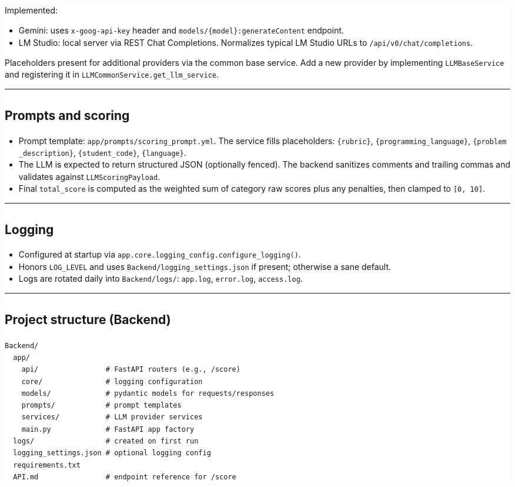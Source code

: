 Implemented:

- Gemini: uses `x-goog-api-key` header and `models/{model}:generateContent` endpoint.
- LM Studio: local server via REST Chat Completions. Normalizes typical LM Studio URLs to `/api/v0/chat/completions`.

Placeholders present for additional providers via the common base service. Add a new provider by implementing `LLMBaseService` and registering it in `LLMCommonService.get_llm_service`.

---

## Prompts and scoring

- Prompt template: `app/prompts/scoring_prompt.yml`. The service fills placeholders: `{rubric}`, `{programming_language}`, `{problem_description}`, `{student_code}`, `{language}`.
- The LLM is expected to return structured JSON (optionally fenced). The backend sanitizes comments and trailing commas and validates against `LLMScoringPayload`.
- Final `total_score` is computed as the weighted sum of category raw scores plus any penalties, then clamped to `[0, 10]`.

---

## Logging

- Configured at startup via `app.core.logging_config.configure_logging()`.
- Honors `LOG_LEVEL` and uses `Backend/logging_settings.json` if present; otherwise a sane default.
- Logs are rotated daily into `Backend/logs/`: `app.log`, `error.log`, `access.log`.

---

## Project structure (Backend)

```
Backend/
  app/
    api/                # FastAPI routers (e.g., /score)
    core/               # logging configuration
    models/             # pydantic models for requests/responses
    prompts/            # prompt templates
    services/           # LLM provider services
    main.py             # FastAPI app factory
  logs/                 # created on first run
  logging_settings.json # optional logging config
  requirements.txt
  API.md                # endpoint reference for /score
```
